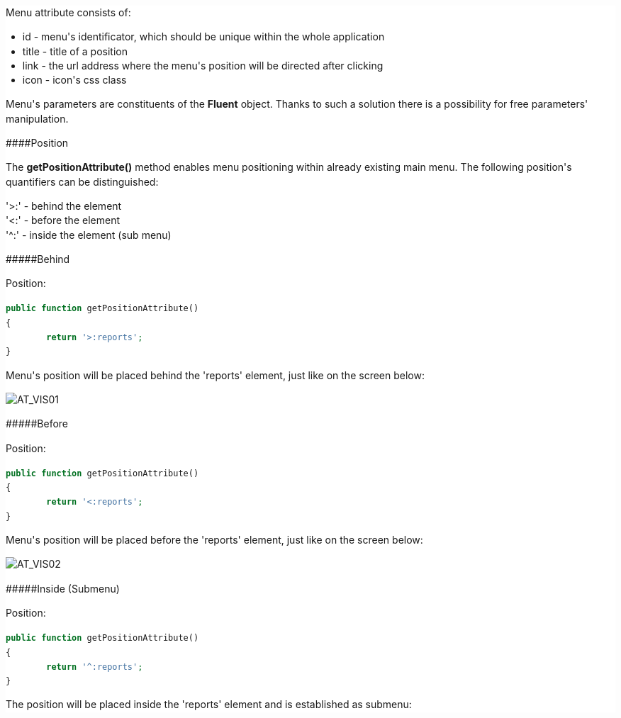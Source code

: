 Menu attribute consists of:

* id - menu's identificator, which should be unique within the whole application
* title - title of a position
* link - the url address where the menu's position will be directed after clicking
* icon - icon's css class

Menu's parameters are constituents of the **Fluent** object. Thanks to such a solution there is a possibility for free parameters' manipulation.

####Position  

The **getPositionAttribute()** method enables menu positioning within already existing main menu. 
The following position's quantifiers can be distinguished:
  
'>:' - behind the element  
'<:' - before the element  
'^:' - inside the element (sub menu)  
  
#####Behind  

Position: 

```php
public function getPositionAttribute()
{
        return '>:reports';
}
```    
Menu's position will be placed behind the 'reports' element, just like on the screen below:

  ![AT_VIS01](https://raw.githubusercontent.com/antaresproject/docs/master/docs/img/docs/antares_concepts/views/AT_VIS01.png)
  
#####Before  

Position:
```php
public function getPositionAttribute()
{
        return '<:reports';
}
```

Menu's position will be placed before the 'reports' element, just like on the screen below:

  ![AT_VIS02](https://raw.githubusercontent.com/antaresproject/docs/master/docs/img/docs/antares_concepts/views/AT_VIS02.png)
  
#####Inside (Submenu)  

Position:
```php
public function getPositionAttribute()
{
        return '^:reports';
}
```    
The position will be placed inside the 'reports' element and is established as submenu:
